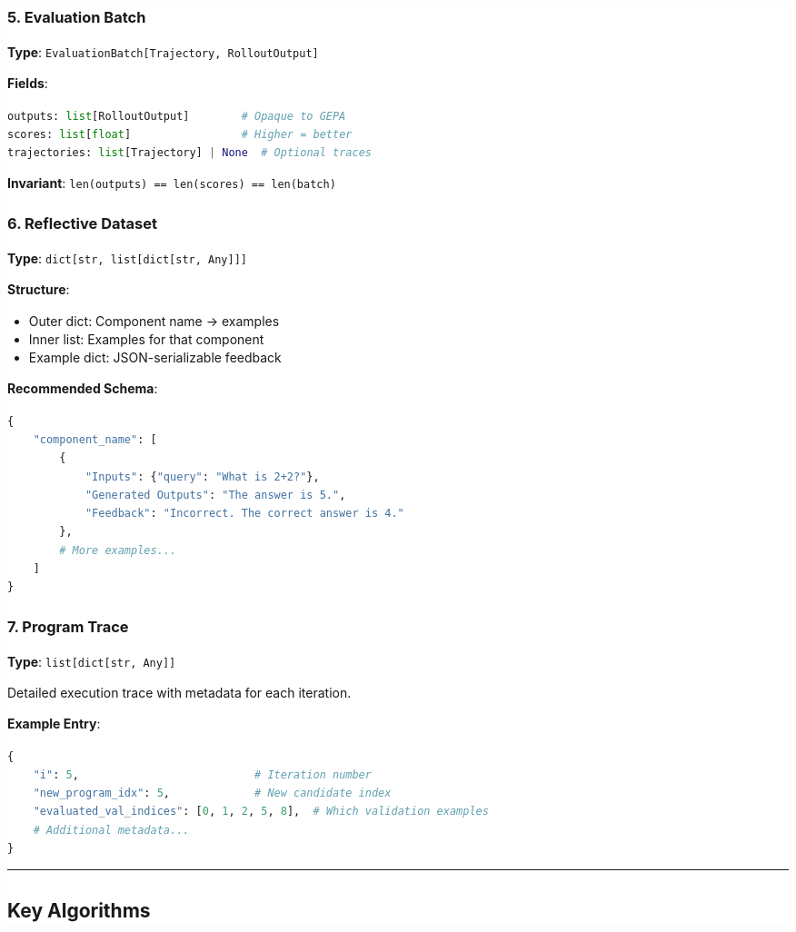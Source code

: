 ### 5. Evaluation Batch

**Type**: `EvaluationBatch[Trajectory, RolloutOutput]`

**Fields**:
```python
outputs: list[RolloutOutput]        # Opaque to GEPA
scores: list[float]                 # Higher = better
trajectories: list[Trajectory] | None  # Optional traces
```

**Invariant**: `len(outputs) == len(scores) == len(batch)`

### 6. Reflective Dataset

**Type**: `dict[str, list[dict[str, Any]]]`

**Structure**:
- Outer dict: Component name -> examples
- Inner list: Examples for that component
- Example dict: JSON-serializable feedback

**Recommended Schema**:
```python
{
    "component_name": [
        {
            "Inputs": {"query": "What is 2+2?"},
            "Generated Outputs": "The answer is 5.",
            "Feedback": "Incorrect. The correct answer is 4."
        },
        # More examples...
    ]
}
```

### 7. Program Trace

**Type**: `list[dict[str, Any]]`

Detailed execution trace with metadata for each iteration.

**Example Entry**:
```python
{
    "i": 5,                           # Iteration number
    "new_program_idx": 5,             # New candidate index
    "evaluated_val_indices": [0, 1, 2, 5, 8],  # Which validation examples
    # Additional metadata...
}
```

---

## Key Algorithms
